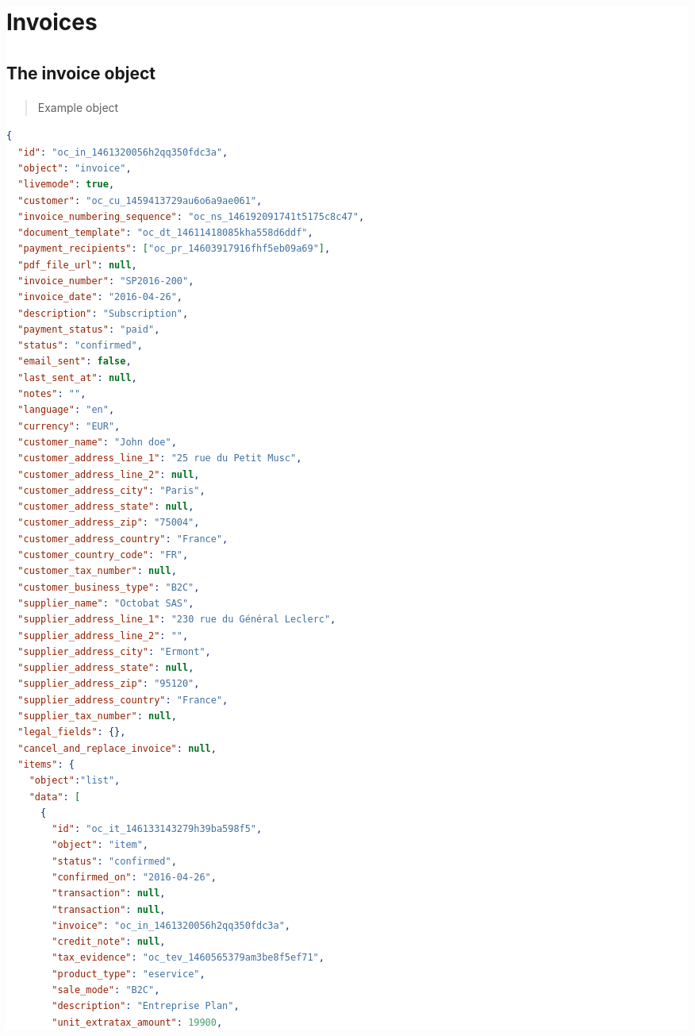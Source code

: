 # Invoices
## The invoice object

> Example object

```json
{
  "id": "oc_in_1461320056h2qq350fdc3a",
  "object": "invoice",
  "livemode": true,
  "customer": "oc_cu_1459413729au6o6a9ae061",
  "invoice_numbering_sequence": "oc_ns_146192091741t5175c8c47",
  "document_template": "oc_dt_14611418085kha558d6ddf",
  "payment_recipients": ["oc_pr_14603917916fhf5eb09a69"],
  "pdf_file_url": null,
  "invoice_number": "SP2016-200",
  "invoice_date": "2016-04-26",
  "description": "Subscription",
  "payment_status": "paid",
  "status": "confirmed",
  "email_sent": false,
  "last_sent_at": null,
  "notes": "",
  "language": "en",
  "currency": "EUR",
  "customer_name": "John doe",
  "customer_address_line_1": "25 rue du Petit Musc",
  "customer_address_line_2": null,
  "customer_address_city": "Paris",
  "customer_address_state": null,
  "customer_address_zip": "75004",
  "customer_address_country": "France",
  "customer_country_code": "FR",
  "customer_tax_number": null,
  "customer_business_type": "B2C",
  "supplier_name": "Octobat SAS",
  "supplier_address_line_1": "230 rue du Général Leclerc",
  "supplier_address_line_2": "",
  "supplier_address_city": "Ermont",
  "supplier_address_state": null,
  "supplier_address_zip": "95120",
  "supplier_address_country": "France",
  "supplier_tax_number": null,
  "legal_fields": {},
  "cancel_and_replace_invoice": null,
  "items": {
    "object":"list",
    "data": [
      {
        "id": "oc_it_146133143279h39ba598f5",
        "object": "item",
        "status": "confirmed",
        "confirmed_on": "2016-04-26",
        "transaction": null,
        "transaction": null,
        "invoice": "oc_in_1461320056h2qq350fdc3a",
        "credit_note": null,
        "tax_evidence": "oc_tev_1460565379am3be8f5ef71",
        "product_type": "eservice",
        "sale_mode": "B2C",
        "description": "Entreprise Plan",
        "unit_extratax_amount": 19900,
```